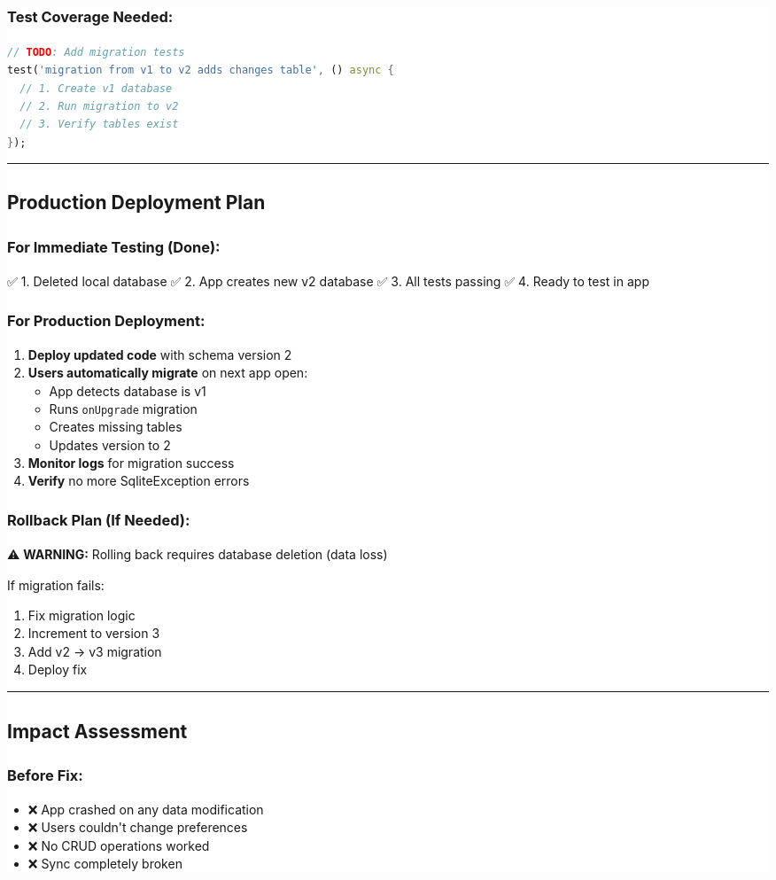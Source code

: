 ### Test Coverage Needed:

```dart
// TODO: Add migration tests
test('migration from v1 to v2 adds changes table', () async {
  // 1. Create v1 database
  // 2. Run migration to v2
  // 3. Verify tables exist
});
```

---

## Production Deployment Plan

### For Immediate Testing (Done):

✅ 1. Deleted local database
✅ 2. App creates new v2 database
✅ 3. All tests passing
✅ 4. Ready to test in app

### For Production Deployment:

1. **Deploy updated code** with schema version 2
2. **Users automatically migrate** on next app open:
   - App detects database is v1
   - Runs `onUpgrade` migration
   - Creates missing tables
   - Updates version to 2
3. **Monitor logs** for migration success
4. **Verify** no more SqliteException errors

### Rollback Plan (If Needed):

⚠️ **WARNING:** Rolling back requires database deletion (data loss)

If migration fails:
1. Fix migration logic
2. Increment to version 3
3. Add v2 → v3 migration
4. Deploy fix

---

## Impact Assessment

### Before Fix:
- ❌ App crashed on any data modification
- ❌ Users couldn't change preferences
- ❌ No CRUD operations worked
- ❌ Sync completely broken
